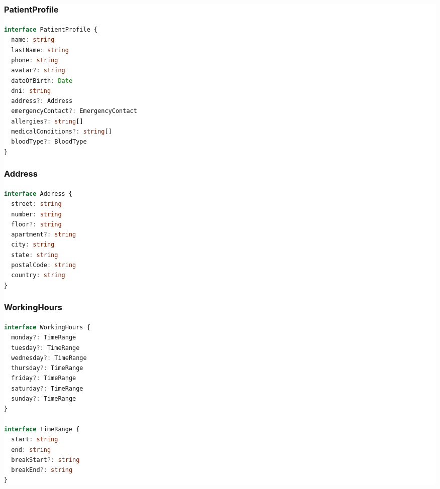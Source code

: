 ### PatientProfile

```typescript
interface PatientProfile {
  name: string
  lastName: string
  phone: string
  avatar?: string
  dateOfBirth: Date
  dni: string
  address?: Address
  emergencyContact?: EmergencyContact
  allergies?: string[]
  medicalConditions?: string[]
  bloodType?: BloodType
}
```

### Address

```typescript
interface Address {
  street: string
  number: string
  floor?: string
  apartment?: string
  city: string
  state: string
  postalCode: string
  country: string
}
```

### WorkingHours

```typescript
interface WorkingHours {
  monday?: TimeRange
  tuesday?: TimeRange
  wednesday?: TimeRange
  thursday?: TimeRange
  friday?: TimeRange
  saturday?: TimeRange
  sunday?: TimeRange
}

interface TimeRange {
  start: string
  end: string
  breakStart?: string
  breakEnd?: string
}
```
